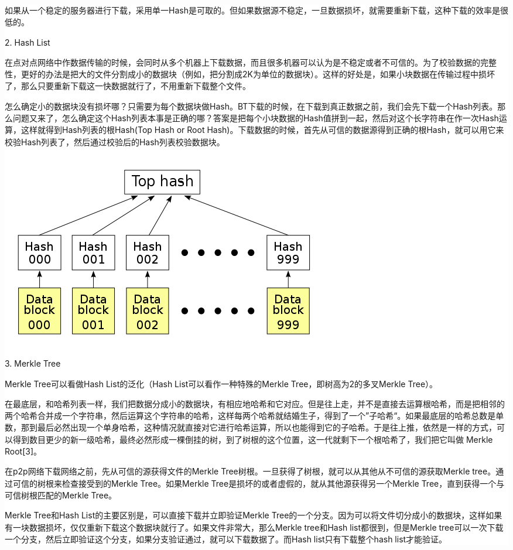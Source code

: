  如果从一个稳定的服务器进行下载，采用单一Hash是可取的。但如果数据源不稳定，一旦数据损坏，就需要重新下载，这种下载的效率是很低的。

 2\. Hash List

 在点对点网络中作数据传输的时候，会同时从多个机器上下载数据，而且很多机器可以认为是不稳定或者不可信的。为了校验数据的完整性，更好的办法是把大的文件分割成小的数据块（例如，把分割成2K为单位的数据块）。这样的好处是，如果小块数据在传输过程中损坏了，那么只要重新下载这一快数据就行了，不用重新下载整个文件。

 怎么确定小的数据块没有损坏哪？只需要为每个数据块做Hash。BT下载的时候，在下载到真正数据之前，我们会先下载一个Hash列表。那么问题又来了，怎么确定这个Hash列表本事是正确的哪？答案是把每个小块数据的Hash值拼到一起，然后对这个长字符串在作一次Hash运算，这样就得到Hash列表的根Hash(Top Hash or Root Hash)。下载数据的时候，首先从可信的数据源得到正确的根Hash，就可以用它来校验Hash列表了，然后通过校验后的Hash列表校验数据块。

![](resources/3BB0CD17B5721CEEABFC55868A88E12E.png)

 3\. Merkle Tree

 Merkle Tree可以看做Hash List的泛化（Hash List可以看作一种特殊的Merkle Tree，即树高为2的多叉Merkle Tree）。

 在最底层，和哈希列表一样，我们把数据分成小的数据块，有相应地哈希和它对应。但是往上走，并不是直接去运算根哈希，而是把相邻的两个哈希合并成一个字符串，然后运算这个字符串的哈希，这样每两个哈希就结婚生子，得到了一个”子哈希“。如果最底层的哈希总数是单数，那到最后必然出现一个单身哈希，这种情况就直接对它进行哈希运算，所以也能得到它的子哈希。于是往上推，依然是一样的方式，可以得到数目更少的新一级哈希，最终必然形成一棵倒挂的树，到了树根的这个位置，这一代就剩下一个根哈希了，我们把它叫做 Merkle Root[3]。

 在p2p网络下载网络之前，先从可信的源获得文件的Merkle Tree树根。一旦获得了树根，就可以从其他从不可信的源获取Merkle tree。通过可信的树根来检查接受到的Merkle Tree。如果Merkle Tree是损坏的或者虚假的，就从其他源获得另一个Merkle Tree，直到获得一个与可信树根匹配的Merkle Tree。

 Merkle Tree和Hash List的主要区别是，可以直接下载并立即验证Merkle Tree的一个分支。因为可以将文件切分成小的数据块，这样如果有一块数据损坏，仅仅重新下载这个数据块就行了。如果文件非常大，那么Merkle tree和Hash list都很到，但是Merkle tree可以一次下载一个分支，然后立即验证这个分支，如果分支验证通过，就可以下载数据了。而Hash list只有下载整个hash list才能验证。
